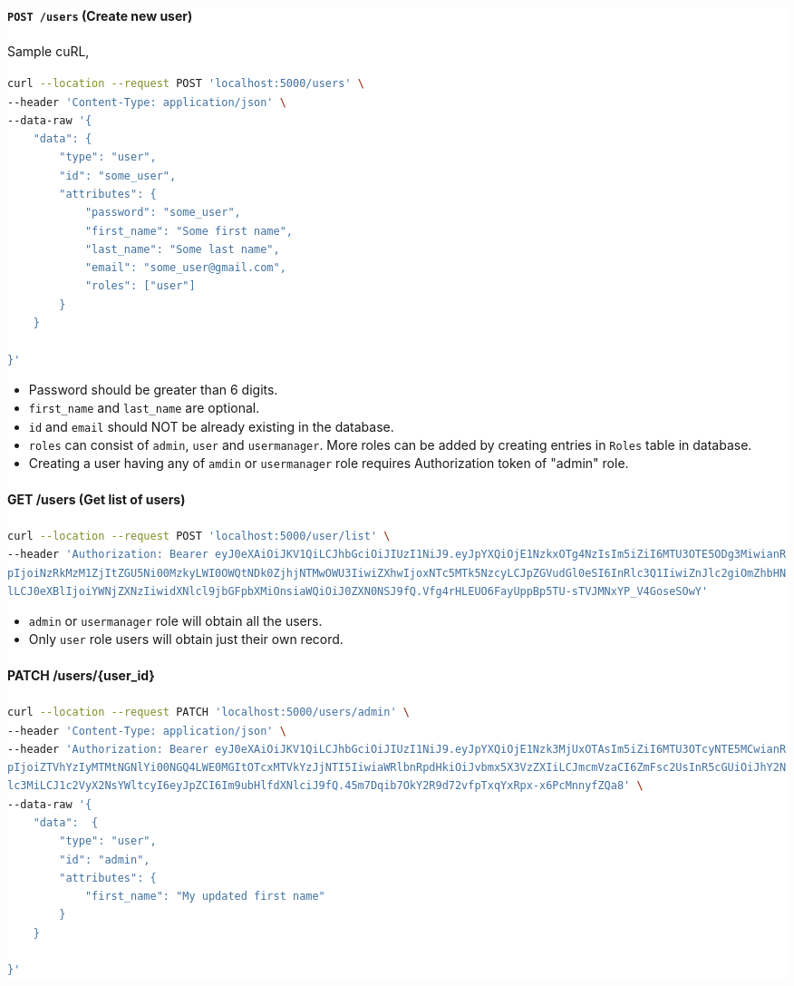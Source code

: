 
#### `POST /users` (Create new user)

Sample cuRL,
```sh
curl --location --request POST 'localhost:5000/users' \
--header 'Content-Type: application/json' \
--data-raw '{
	"data": {
		"type": "user",
		"id": "some_user",
		"attributes": {
			"password": "some_user",
			"first_name": "Some first name",
			"last_name": "Some last name",
			"email": "some_user@gmail.com",
			"roles": ["user"]
		}
	}
	
}'
```

- Password should be greater than 6 digits.
- `first_name` and `last_name` are optional.
- `id` and `email` should NOT be already existing in the database.
- `roles` can consist of `admin`, `user` and `usermanager`. More roles can be added by creating entries in `Roles` table in database.
- Creating a user having any of `amdin` or `usermanager` role requires Authorization token of "admin" role.

#### GET /users (Get list of users)

```bash
curl --location --request POST 'localhost:5000/user/list' \
--header 'Authorization: Bearer eyJ0eXAiOiJKV1QiLCJhbGciOiJIUzI1NiJ9.eyJpYXQiOjE1NzkxOTg4NzIsIm5iZiI6MTU3OTE5ODg3MiwianRpIjoiNzRkMzM1ZjItZGU5Ni00MzkyLWI0OWQtNDk0ZjhjNTMwOWU3IiwiZXhwIjoxNTc5MTk5NzcyLCJpZGVudGl0eSI6InRlc3Q1IiwiZnJlc2giOmZhbHNlLCJ0eXBlIjoiYWNjZXNzIiwidXNlcl9jbGFpbXMiOnsiaWQiOiJ0ZXN0NSJ9fQ.Vfg4rHLEUO6FayUppBp5TU-sTVJMNxYP_V4GoseSOwY'
```

- `admin` or `usermanager` role will obtain all the users.
- Only `user` role users will obtain just their own record.


#### PATCH /users/{user_id}

```bash
curl --location --request PATCH 'localhost:5000/users/admin' \
--header 'Content-Type: application/json' \
--header 'Authorization: Bearer eyJ0eXAiOiJKV1QiLCJhbGciOiJIUzI1NiJ9.eyJpYXQiOjE1Nzk3MjUxOTAsIm5iZiI6MTU3OTcyNTE5MCwianRpIjoiZTVhYzIyMTMtNGNlYi00NGQ4LWE0MGItOTcxMTVkYzJjNTI5IiwiaWRlbnRpdHkiOiJvbmx5X3VzZXIiLCJmcmVzaCI6ZmFsc2UsInR5cGUiOiJhY2Nlc3MiLCJ1c2VyX2NsYWltcyI6eyJpZCI6Im9ubHlfdXNlciJ9fQ.45m7Dqib7OkY2R9d72vfpTxqYxRpx-x6PcMnnyfZQa8' \
--data-raw '{
	"data":  {
		"type": "user",
		"id": "admin",
		"attributes": {
			"first_name": "My updated first name"
		}
	}
	
}'
```

